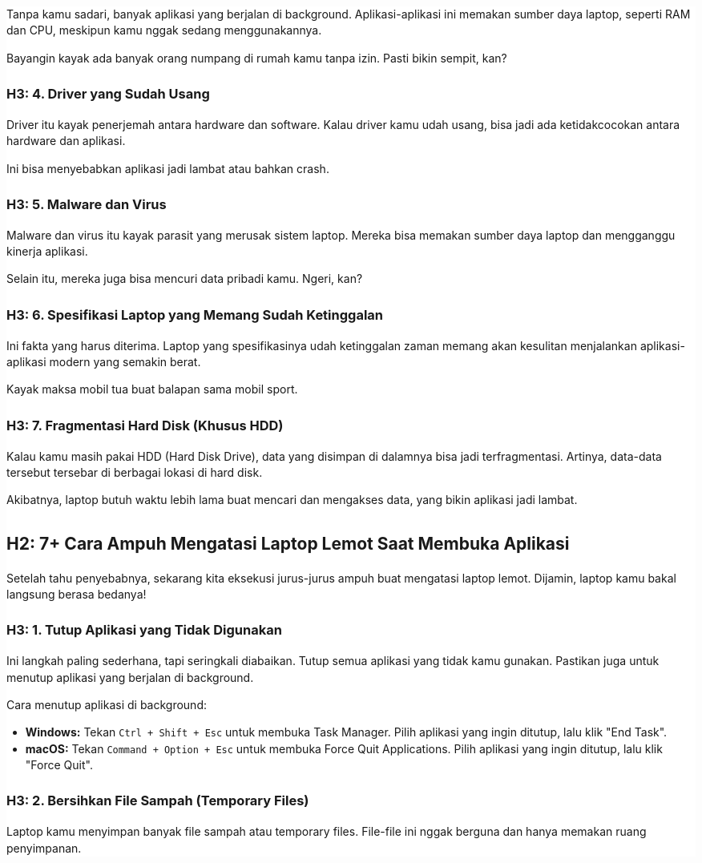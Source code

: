 Tanpa kamu sadari, banyak aplikasi yang berjalan di background. Aplikasi-aplikasi ini memakan sumber daya laptop, seperti RAM dan CPU, meskipun kamu nggak sedang menggunakannya.

Bayangin kayak ada banyak orang numpang di rumah kamu tanpa izin. Pasti bikin sempit, kan?

### H3: 4. Driver yang Sudah Usang

Driver itu kayak penerjemah antara hardware dan software. Kalau driver kamu udah usang, bisa jadi ada ketidakcocokan antara hardware dan aplikasi.

Ini bisa menyebabkan aplikasi jadi lambat atau bahkan crash.

### H3: 5. Malware dan Virus

Malware dan virus itu kayak parasit yang merusak sistem laptop. Mereka bisa memakan sumber daya laptop dan mengganggu kinerja aplikasi.

Selain itu, mereka juga bisa mencuri data pribadi kamu. Ngeri, kan?

### H3: 6. Spesifikasi Laptop yang Memang Sudah Ketinggalan

Ini fakta yang harus diterima. Laptop yang spesifikasinya udah ketinggalan zaman memang akan kesulitan menjalankan aplikasi-aplikasi modern yang semakin berat.

Kayak maksa mobil tua buat balapan sama mobil sport.

### H3: 7. Fragmentasi Hard Disk (Khusus HDD)

Kalau kamu masih pakai HDD (Hard Disk Drive), data yang disimpan di dalamnya bisa jadi terfragmentasi. Artinya, data-data tersebut tersebar di berbagai lokasi di hard disk.

Akibatnya, laptop butuh waktu lebih lama buat mencari dan mengakses data, yang bikin aplikasi jadi lambat.

## H2: 7+ Cara Ampuh Mengatasi Laptop Lemot Saat Membuka Aplikasi

Setelah tahu penyebabnya, sekarang kita eksekusi jurus-jurus ampuh buat mengatasi laptop lemot. Dijamin, laptop kamu bakal langsung berasa bedanya!

### H3: 1. Tutup Aplikasi yang Tidak Digunakan

Ini langkah paling sederhana, tapi seringkali diabaikan. Tutup semua aplikasi yang tidak kamu gunakan. Pastikan juga untuk menutup aplikasi yang berjalan di background.

Cara menutup aplikasi di background:

- **Windows:** Tekan `Ctrl + Shift + Esc` untuk membuka Task Manager. Pilih aplikasi yang ingin ditutup, lalu klik "End Task".
- **macOS:** Tekan `Command + Option + Esc` untuk membuka Force Quit Applications. Pilih aplikasi yang ingin ditutup, lalu klik "Force Quit".

### H3: 2. Bersihkan File Sampah (Temporary Files)

Laptop kamu menyimpan banyak file sampah atau temporary files. File-file ini nggak berguna dan hanya memakan ruang penyimpanan.
